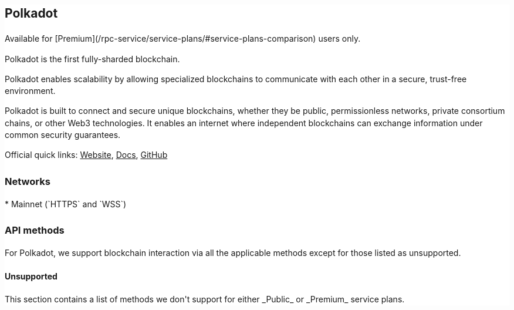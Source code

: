 
## Polkadot

<Callout type="tip">
Available for [Premium](/rpc-service/service-plans/#service-plans-comparison) users only.
</Callout>

Polkadot is the first fully-sharded blockchain.

Polkadot enables scalability by allowing specialized blockchains to communicate with each other in a secure, trust-free environment.

Polkadot is built to connect and secure unique blockchains, whether they be public, permissionless networks, private consortium chains, or other Web3 technologies. It enables an internet where independent blockchains can exchange information under common security guarantees.

Official quick links: [Website](https://polkadot.network/), [Docs](https://wiki.polkadot.network/), [GitHub](https://github.com/paritytech/polkadot)

### Networks

<div className="list-with-custom-top-margin mt-6">
  * Mainnet (`HTTPS` and `WSS`)
</div>

### API methods

For Polkadot, we support blockchain interaction via all the applicable methods except for those listed as unsupported.

[//]: # (Popular methods:)

[//]: # ()
[//]: # (  `state_call`,)

[//]: # (  `state_callAt`,)

[//]: # (  `state_getRuntimeVersion`,)

[//]: # ()
[//]: # (  `payment_queryInfo`,)

[//]: # (  `payment_queryFeeDetails`,)

[//]: # ()
[//]: # (  `chain_getBlock`,)

[//]: # (  `chain_getBlockHash`,)

[//]: # (  `chain_getHeader`,)

[//]: # (  `chain_getFinalisedHead`,)

[//]: # (  `chain_getFinalizedHead`,)

[//]: # (  `chain_getHead`,)

[//]: # (  `chain_getRuntimeVersion`,)

[//]: # ()
[//]: # (  `childstate_getKeys`,)

[//]: # (  `childstate_getKeysPaged`,)

[//]: # (  `childstate_getKeysPagedAt`,)

[//]: # (  `childstate_getStorage`,)

[//]: # (  `childstate_getStorageEntries`,)

[//]: # (  `childstate_getStorageHash`,)

[//]: # (  `childstate_getStorageSize`,)

[//]: # ()
[//]: # (  `grandpa_proveFinality`,)

[//]: # (  `grandpa_roundState`,)

[//]: # ()
[//]: # (  `rpc_methods`,)

[//]: # ()
[//]: # (  `beefy_getFinalizedHead`,)

[//]: # ()
[//]: # (  `state_getReadProof`,)

[//]: # (  `state_getChildReadProof`,)

[//]: # (  `state_getKeys`,)

[//]: # (  `state_getKeysPaged`,)

[//]: # (  `state_getKeysPagedAt`,)

[//]: # (  `state_getStorage`,)

[//]: # (  `state_getStorageAt`,)

[//]: # (  `state_getStorageHash`,)

[//]: # (  `state_getStorageHashAt`,)

[//]: # (  `state_getStorageSize`,)

[//]: # (  `state_getStorageSizeAt`,)

[//]: # ()
[//]: # (  `system_chain`,)

[//]: # (  `system_chainType`)

#### Unsupported

 <Callout type="warning">
 This section contains a list of methods we don't support for either _Public_ or _Premium_ service plans.
 </Callout>


[//]: # (#### Popular)
[//]: # (`eth_blockNumber`, `txpool_content`, `txpool_inspect`, `txpool_status`, `net_version`, `eth_chainId`, `eth_gasPrice`, `eth_call`, `eth_getBalance`, `eth_getTransactionCount`, `eth_getBlockByNumber`, `eth_getBlockByHash`, `eth_getBlockTransactionCountByHash`, `eth_getBlockTransactionCountByNumber`, `eth_getTransactionByHash`, `eth_getTransactionByBlockHashAndIndex`, `eth_getTransactionByBlockNumberAndIndex`, `eth_getTransactionReceipt`)
[//]: # (  `klay_encodeAccountKey`,)
[//]: # (  `klay_decodeAccountKey`,)
[//]: # (  `klay_blockNumber`,)
[//]: # (  `klay_accountCreated`,)
[//]: # (  `klay_getAccount`,)
[//]: # (  `klay_getAccountKey`,)
[//]: # (  `klay_getBalance`,)
[//]: # (  `klay_getCode`,)
[//]: # (  `klay_getTransactionCount`,)
[//]: # (  `klay_isContractAccount`,)
[//]: # (  `klay_getHeaderByNumber`,)
[//]: # (  `klay_getHeaderByHash`,)
[//]: # (  `klay_getBlockByNumber`,)
[//]: # (  `klay_getBlockByHash`,)
[//]: # (  `klay_getBlockReceipts`,)
[//]: # (  `klay_getBlockTransactionCountByNumber`,)
[//]: # (  `klay_getBlockTransactionCountByHash`,)
[//]: # (  `klay_getBlockWithConsensusInfoByNumber`,)
[//]: # (  `klay_getBlockWithConsensusInfoByHash`,)
[//]: # (  `klay_getCommittee`,)
[//]: # (  `klay_getCommitteeSize`,)
[//]: # (  `klay_getCouncil`,)
[//]: # (  `klay_getCouncilSize`,)
[//]: # (  `klay_getStorageAt`,)
[//]: # (  `klay_call`,)
[//]: # (  `klay_estimateGas`,)
[//]: # (  `klay_estimateComputationCost`,)
[//]: # (  `klay_getTransactionByBlockHashAndIndex`,)
[//]: # (  `klay_getTransactionByBlockNumberAndIndex`,)
[//]: # (  `klay_getTransactionByHash`,)
[//]: # (  `klay_getTransactionBySenderTxHash`,)
[//]: # (  `klay_getTransactionReceipt`,)
[//]: # (  `klay_getTransactionReceiptBySenderTxHash`,)
[//]: # (  `klay_getDecodedAnchoringTransactionByHash`,)
[//]: # (  `klay_chainID`,)
[//]: # (  `klay_gasPrice`,)
[//]: # (  `klay_gasPriceAt`,)
[//]: # (  `klay_feeHistory`,)
[//]: # (  `klay_maxPriorityFeePerGas`,)
[//]: # (  `klay_sha3`,)
[//]: # (  `klay_getLogs`,)
[//]: # (  `klay_accountCreated` 1,)
[//]: # (  `klay_getAccount` 1,)
[//]: # (  `klay_getAccountKey` 1,)
[//]: # (  `klay_getBalance` 1,)
[//]: # (  `klay_getCode` 1,)
[//]: # (  `klay_getTransactionCount` 1,)
[//]: # (  `klay_isContractAccount` 1,)
[//]: # (  `klay_getHeaderByNumber` 0,)
[//]: # (  `klay_getHeaderByHash`,)
[//]: # (  `klay_getBlockByNumber` 0,)
[//]: # (  `klay_getBlockByHash`,)
[//]: # (  `klay_getBlockReceipts`,)
[//]: # (  `klay_getBlockTransactionCountByNumber` 0,)
[//]: # (  `klay_getBlockTransactionCountByHash`,)
[//]: # (  `klay_getBlockWithConsensusInfoByNumber` 0,)
[//]: # (  `klay_getBlockWithConsensusInfoByHash`,)
[//]: # (  `klay_getCommittee` 0,)
[//]: # (  `klay_getCommitteeSize` 0,)
[//]: # (  `klay_getCouncil` 0,)
[//]: # (  `klay_getCouncilSize` 0,)
[//]: # (  `klay_getStorageAt` 2,)
[//]: # (  `klay_call` 1,)
[//]: # (  `klay_estimateComputationCost` 1,)
[//]: # (  `klay_getTransactionByBlockHashAndIndex`,)
[//]: # (  `klay_getTransactionByBlockNumberAndIndex` 0,)
[//]: # (  `klay_getTransactionByHash`,)
[//]: # (  `klay_getTransactionBySenderTxHash`,)
[//]: # (  `klay_getTransactionReceipt`,)
[//]: # (  `klay_getTransactionReceiptBySenderTxHash`,)
[//]: # (  `klay_getDecodedAnchoringTransactionByHash`,)
[//]: # (  `klay_gasPriceAt` 0,)
[//]: # (  `klay_feeHistory` 1,)
[//]: # (  `gw_ping`,)
[//]: # (  `gw_get_node_info`,)
[//]: # (  `gw_get_block_hash`,)
[//]: # (  `gw_get_block`,)
[//]: # (  `gw_get_block_by_number`,)
[//]: # (  `gw_get_block_committed_info`,)
[//]: # (  `gw_get_balance`,)
[//]: # (  `gw_get_storage_at`,)
[//]: # (  `gw_get_account_id_by_script_hash`,)
[//]: # (  `gw_get_nonce`,)
[//]: # (  `gw_get_script`,)
[//]: # (  `gw_get_script_hash`,)
[//]: # (  `gw_get_script_hash_by_short_address`,)
[//]: # (  `gw_get_data`,)
[//]: # (  `gw_get_transaction`,)
[//]: # (  `gw_get_transaction_receipt`,)
[//]: # (  `gw_get_withdrawal`,)
[//]: # (  `gw_execute_l2transaction`,)
[//]: # (  `gw_execute_raw_l2transaction`,)
[//]: # (  `gw_compute_l2_sudt_script_hash`,)
[//]: # (  `gw_get_fee_config`,)
[//]: # (  `gw_get_last_submitted_info`,)
[//]: # (  `poly_getEthAddressByGodwokenShortAddress`,)
[//]: # (  `poly_getChainInfo`,)
[//]: # (  `poly_getDefaultFromAddress`,)
[//]: # (  `poly_getContractValidatorTypeHash`,)
[//]: # (  `poly_getRollupTypeHash`,)
[//]: # (  `poly_getRollupConfigHash`,)
[//]: # (  `poly_getEthAccountLockHash`,)
[//]: # (  `poly_getCreatorId`,)
[//]: # (  `get_block`,)
[//]: # (  `get_block_by_number`,)
[//]: # (  `get_header`,)
[//]: # (  `get_header_by_number`,)
[//]: # (  `get_transaction`,)
[//]: # (  `get_block_hash`,)
[//]: # (  `get_tip_header`,)
[//]: # (  `get_live_cell`,)
[//]: # (  `get_tip_block_number`,)
[//]: # (  `get_current_epoch`,)
[//]: # (  `get_epoch_by_number`,)
[//]: # (  `get_block_economic_state`,)
[//]: # (  `get_transaction_proof`,)
[//]: # (  `verify_transaction_proof`,)
[//]: # (  `get_fork_block`,)
[//]: # (  `get_consensus`,)
[//]: # (  `get_block_median_time`,)
[//]: # (  `dry_run_transaction`,)
[//]: # (  `calculate_dao_maximum_withdraw`,)
[//]: # (  `tx_pool_info`,)
[//]: # (  `get_raw_tx_pool`,)
[//]: # (  `tx_pool_ready`,)
[//]: # (  `get_blockchain_info`,)
[//]: # (  `poly_getDefaultFromAddress`,)
[//]: # (  `poly_getContractValidatorTypeHash`,)
[//]: # (  `poly_getRollupTypeHash`,)
[//]: # (  `poly_getRollupConfigHash`,)
[//]: # (  `poly_getEthAccountLockHash`,)
[//]: # (  `poly_getCreatorId`)